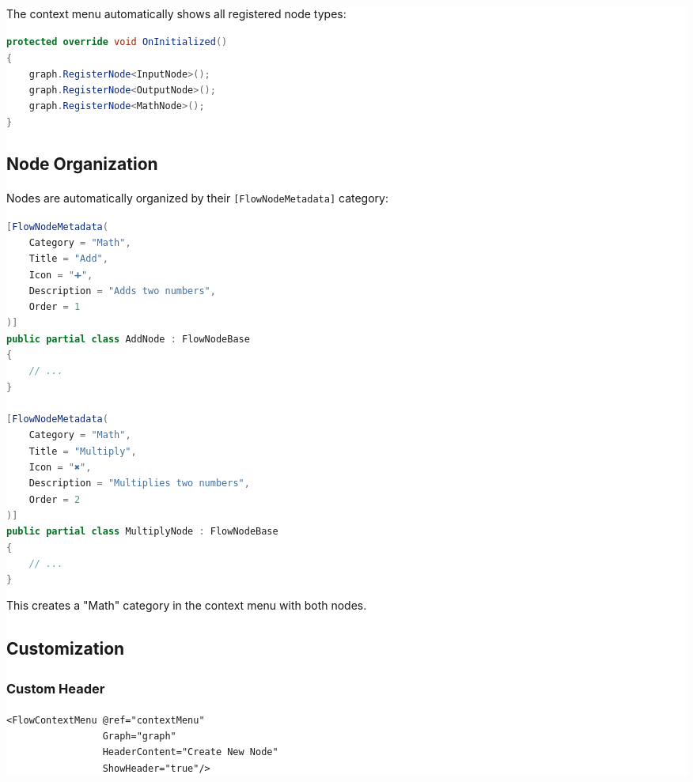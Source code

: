 The context menu automatically shows all registered node types:

```csharp
protected override void OnInitialized()
{
    graph.RegisterNode<InputNode>();
    graph.RegisterNode<OutputNode>();
    graph.RegisterNode<MathNode>();
}
```

## Node Organization

Nodes are automatically organized by their `[FlowNodeMetadata]` category:

```csharp
[FlowNodeMetadata(
    Category = "Math",
    Title = "Add",
    Icon = "➕",
    Description = "Adds two numbers",
    Order = 1
)]
public partial class AddNode : FlowNodeBase
{
    // ...
}

[FlowNodeMetadata(
    Category = "Math",
    Title = "Multiply",
    Icon = "✖️",
    Description = "Multiplies two numbers",
    Order = 2
)]
public partial class MultiplyNode : FlowNodeBase
{
    // ...
}
```

This creates a "Math" category in the context menu with both nodes.

## Customization

### Custom Header

```razor
<FlowContextMenu @ref="contextMenu" 
                 Graph="graph"
                 HeaderContent="Create New Node"
                 ShowHeader="true"/>
```
